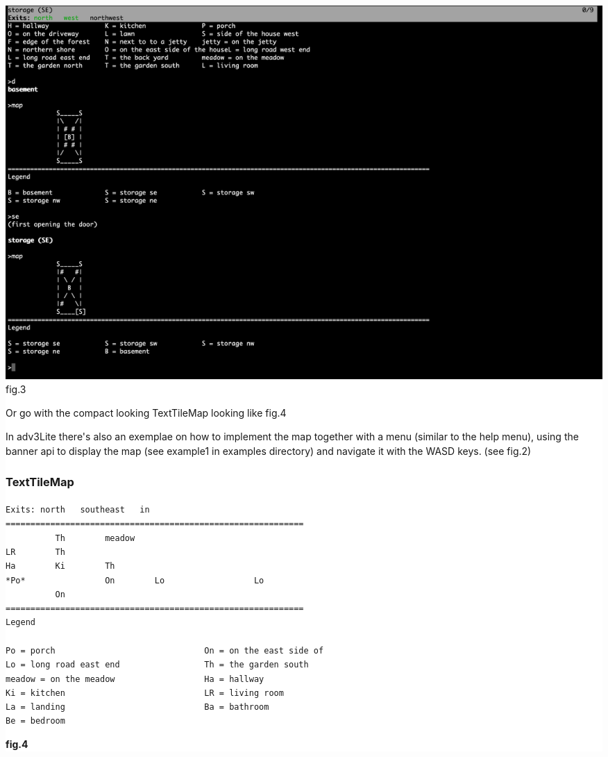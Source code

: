 <img src="./examples/screenshots/screenshot2.png">
fig.3

Or go with the compact looking TextTileMap looking like fig.4

In adv3Lite there's also an exemplae on how to implement the map together with a menu (similar to the help menu), using the banner api to display the map (see example1 in examples directory) and navigate it with the WASD keys. (see fig.2)

### TextTileMap

```
Exits: north   southeast   in
============================================================
          Th        meadow
LR        Th
Ha        Ki        Th
*Po*                On        Lo                  Lo
          On
============================================================
Legend

Po = porch                              On = on the east side of
Lo = long road east end                 Th = the garden south
meadow = on the meadow                  Ha = hallway
Ki = kitchen                            LR = living room
La = landing                            Ba = bathroom
Be = bedroom
```
**fig.4**
